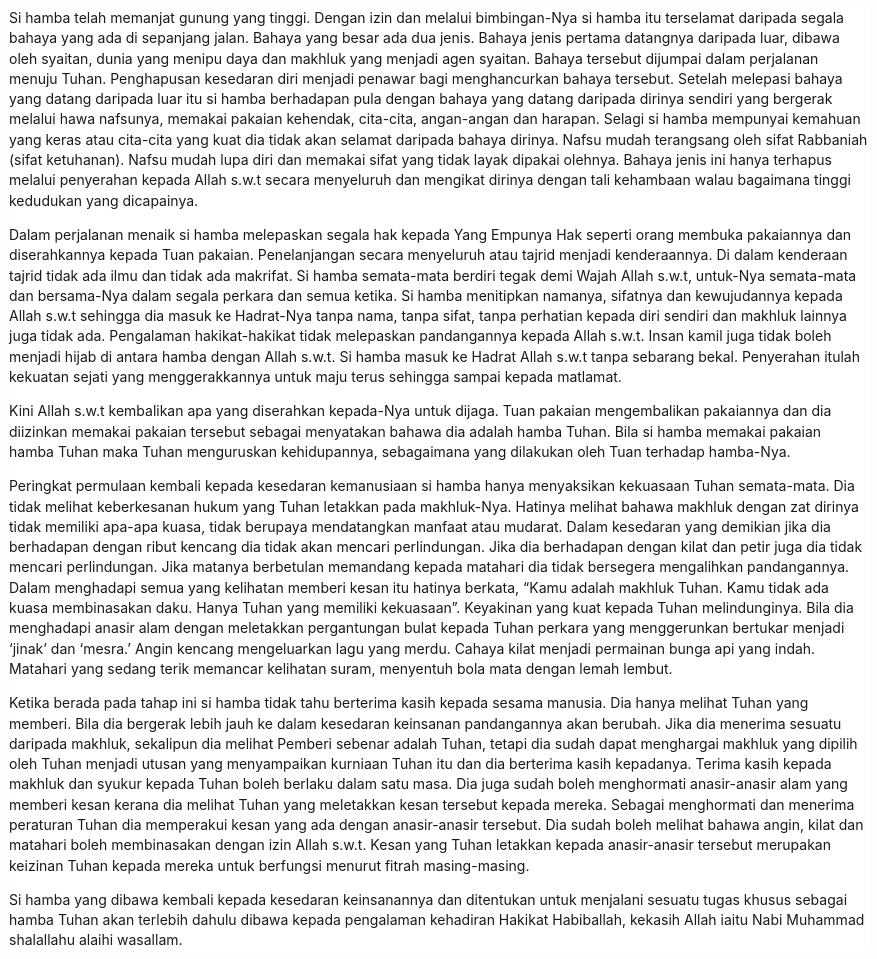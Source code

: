 Si hamba telah memanjat gunung yang tinggi. Dengan izin dan melalui bimbingan-Nya si hamba itu terselamat daripada segala bahaya yang ada di sepanjang jalan. Bahaya yang besar ada dua jenis. Bahaya jenis pertama datangnya daripada luar, dibawa oleh syaitan, dunia yang menipu daya dan makhluk yang menjadi agen syaitan. Bahaya tersebut dijumpai dalam perjalanan menuju Tuhan. Penghapusan kesedaran diri menjadi penawar bagi menghancurkan bahaya tersebut. Setelah melepasi bahaya yang datang daripada luar itu si hamba berhadapan pula dengan bahaya yang datang daripada dirinya sendiri yang bergerak melalui hawa nafsunya, memakai pakaian kehendak, cita-cita, angan-angan dan harapan. Selagi si hamba mempunyai kemahuan yang keras atau cita-cita yang kuat dia tidak akan selamat daripada bahaya dirinya. Nafsu mudah terangsang oleh sifat Rabbaniah (sifat ketuhanan). Nafsu mudah lupa diri dan memakai sifat yang tidak layak dipakai olehnya. Bahaya jenis ini hanya terhapus melalui penyerahan kepada Allah s.w.t secara menyeluruh dan mengikat dirinya dengan tali kehambaan walau bagaimana tinggi kedudukan yang dicapainya.

Dalam perjalanan menaik si hamba melepaskan segala hak kepada Yang Empunya Hak seperti orang membuka pakaiannya dan diserahkannya kepada Tuan pakaian. Penelanjangan secara menyeluruh atau tajrid menjadi kenderaannya. Di dalam kenderaan tajrid tidak ada ilmu dan tidak ada makrifat. Si hamba semata-mata berdiri tegak demi Wajah Allah s.w.t, untuk-Nya semata-mata dan bersama-Nya dalam segala perkara dan semua ketika. Si hamba menitipkan namanya, sifatnya dan kewujudannya kepada Allah s.w.t sehingga dia masuk ke Hadrat-Nya tanpa nama, tanpa sifat, tanpa perhatian kepada diri sendiri dan makhluk lainnya juga tidak ada. Pengalaman hakikat-hakikat tidak melepaskan pandangannya kepada Allah s.w.t. Insan kamil juga tidak boleh menjadi hijab di antara hamba dengan Allah s.w.t. Si hamba masuk ke Hadrat Allah s.w.t tanpa sebarang bekal. Penyerahan itulah kekuatan sejati yang menggerakkannya untuk maju terus sehingga sampai kepada matlamat.

Kini Allah s.w.t kembalikan apa yang diserahkan kepada-Nya untuk dijaga. Tuan pakaian mengembalikan pakaiannya dan dia diizinkan memakai pakaian tersebut sebagai menyatakan bahawa dia adalah hamba Tuhan. Bila si hamba memakai pakaian hamba Tuhan maka Tuhan menguruskan kehidupannya, sebagaimana yang dilakukan oleh Tuan terhadap hamba-Nya.

Peringkat permulaan kembali kepada kesedaran kemanusiaan si hamba hanya menyaksikan kekuasaan Tuhan semata-mata. Dia tidak melihat keberkesanan hukum yang Tuhan letakkan pada makhluk-Nya. Hatinya melihat bahawa makhluk dengan zat dirinya tidak memiliki apa-apa kuasa, tidak berupaya mendatangkan manfaat atau mudarat. Dalam kesedaran yang demikian jika dia berhadapan dengan ribut kencang dia tidak akan mencari perlindungan. Jika dia berhadapan dengan kilat dan petir juga dia tidak mencari perlindungan. Jika matanya berbetulan memandang kepada matahari dia tidak bersegera mengalihkan pandangannya. Dalam menghadapi semua yang kelihatan memberi kesan itu hatinya berkata, “Kamu adalah makhluk Tuhan. Kamu tidak ada kuasa membinasakan daku. Hanya Tuhan yang memiliki kekuasaan”. Keyakinan yang kuat kepada Tuhan melindunginya. Bila dia menghadapi anasir alam dengan meletakkan pergantungan bulat kepada Tuhan perkara yang menggerunkan bertukar menjadi ‘jinak’ dan ‘mesra.’ Angin kencang mengeluarkan lagu yang merdu. Cahaya kilat menjadi permainan bunga api yang indah. Matahari yang sedang terik memancar kelihatan suram, menyentuh bola mata dengan lemah lembut.

Ketika berada pada tahap ini si hamba tidak tahu berterima kasih kepada sesama manusia. Dia hanya melihat Tuhan yang memberi. Bila dia bergerak lebih jauh ke dalam kesedaran keinsanan pandangannya akan berubah. Jika dia menerima sesuatu daripada makhluk, sekalipun dia melihat Pemberi sebenar adalah Tuhan, tetapi dia sudah dapat menghargai makhluk yang dipilih oleh Tuhan menjadi utusan yang menyampaikan kurniaan Tuhan itu dan dia berterima kasih kepadanya. Terima kasih kepada makhluk dan syukur kepada Tuhan boleh berlaku dalam satu masa. Dia juga sudah boleh menghormati anasir-anasir alam yang memberi kesan kerana dia melihat Tuhan yang meletakkan kesan tersebut kepada mereka. Sebagai menghormati dan menerima peraturan Tuhan dia memperakui kesan yang ada dengan anasir-anasir tersebut. Dia sudah boleh melihat bahawa angin, kilat dan matahari boleh membinasakan dengan izin Allah s.w.t. Kesan yang Tuhan letakkan kepada anasir-anasir tersebut merupakan keizinan Tuhan kepada mereka untuk berfungsi menurut fitrah masing-masing.

Si hamba yang dibawa kembali kepada kesedaran keinsanannya dan ditentukan untuk menjalani sesuatu tugas khusus sebagai hamba Tuhan akan terlebih dahulu dibawa kepada pengalaman kehadiran Hakikat Habiballah, kekasih Allah iaitu Nabi Muhammad shalallahu alaihi wasallam.

